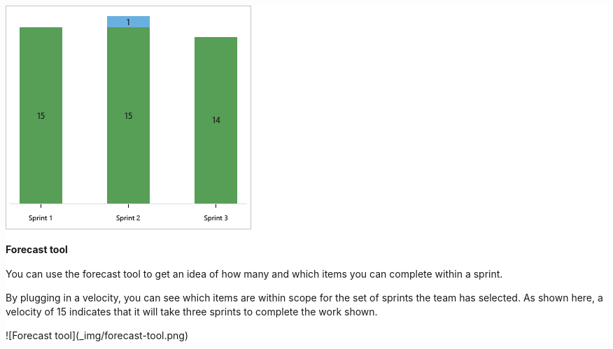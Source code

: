 ![Velocity chart](_img/velocity-chart.png)
</td>
</tr>
<tr valign="top" > 
<td>
<p>
<b>Forecast tool</b>
</p>
<p>You can use the forecast tool to get an idea of how many and which items you can complete within a sprint. </p>
<p>By plugging in a velocity, you can see which items are within scope for the set of sprints the team has selected. As shown here, a velocity of 15 indicates that it will take three sprints to complete the work shown. </p>
</td>
<td>
![Forecast tool](_img/forecast-tool.png)
</td>
</tr>
</table>  

